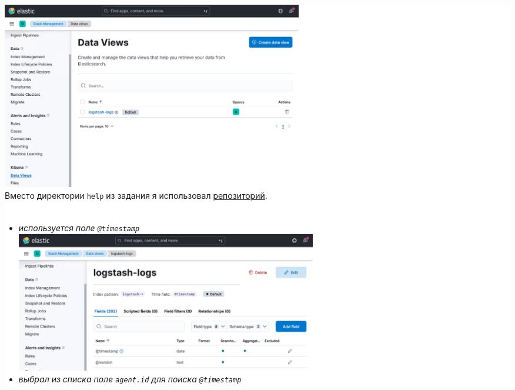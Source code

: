    <img src="images/Task_2_1.png" alt="Task_2_1.png" width="500" height="auto"></br>
Вместо директории `help` из задания я использовал [репозиторий](https://github.com/vegasbrianc/prometheus/blob/master/docker-compose.yml).</br></br>
- *используется поле `@timestamp`*</br>
   <img src="images/Task_2_2.png" alt="Task_2_2.png" width="500" height="auto"></br>
- *выбрал из списка поле `agent.id` для поиска `@timestamp`*</br>